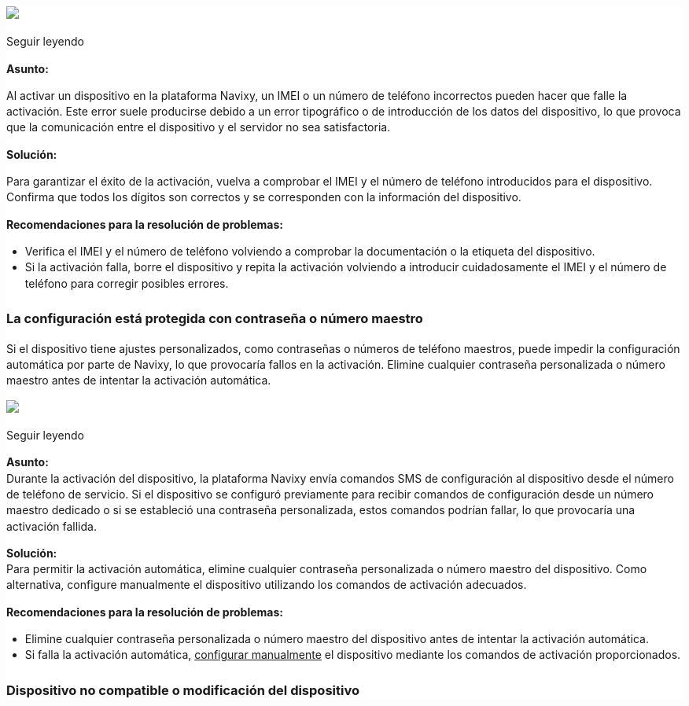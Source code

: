 ![](https://squaregps.atlassian.net/wiki/images/icons/grey_arrow_down.png)

Seguir leyendo

**Asunto:**

Al activar un dispositivo en la plataforma Navixy, un IMEI o un número de teléfono incorrectos pueden hacer que falle la activación. Este error suele producirse debido a un error tipográfico o de introducción de los datos del dispositivo, lo que provoca que la comunicación entre el dispositivo y el servidor no sea satisfactoria.

**Solución:**

Para garantizar el éxito de la activación, vuelva a comprobar el IMEI y el número de teléfono introducidos para el dispositivo. Confirma que todos los dígitos son correctos y se corresponden con la información del dispositivo.

**Recomendaciones para la resolución de problemas:**

- Verifica el IMEI y el número de teléfono volviendo a comprobar la documentación o la etiqueta del dispositivo.
- Si la activación falla, borre el dispositivo y repita la activación volviendo a introducir cuidadosamente el IMEI y el número de teléfono para corregir posibles errores.

### La configuración está protegida con contraseña o número maestro

Si el dispositivo tiene ajustes personalizados, como contraseñas o números de teléfono maestros, puede impedir la configuración automática por parte de Navixy, lo que provocaría fallos en la activación. Elimine cualquier contraseña personalizada o número maestro antes de intentar la activación automática.

![](https://squaregps.atlassian.net/wiki/images/icons/grey_arrow_down.png)

Seguir leyendo

**Asunto:**  
Durante la activación del dispositivo, la plataforma Navixy envía comandos SMS de configuración al dispositivo desde el número de teléfono de servicio. Si el dispositivo se configuró previamente para recibir comandos de configuración desde un número maestro dedicado o si se estableció una contraseña personalizada, estos comandos podrían fallar, lo que provocaría una activación fallida.

**Solución:**  
Para permitir la activación automática, elimine cualquier contraseña personalizada o número maestro del dispositivo. Como alternativa, configure manualmente el dispositivo utilizando los comandos de activación adecuados.

**Recomendaciones para la resolución de problemas:**

- Elimine cualquier contraseña personalizada o número maestro del dispositivo antes de intentar la activación automática.
- Si falla la activación automática, [configurar manualmente](https://squaregps.atlassian.net/wiki/spaces/USERDOCSOLD/pages/2909016770/Manual+device+activation) el dispositivo mediante los comandos de activación proporcionados.

### Dispositivo no compatible o modificación del dispositivo
